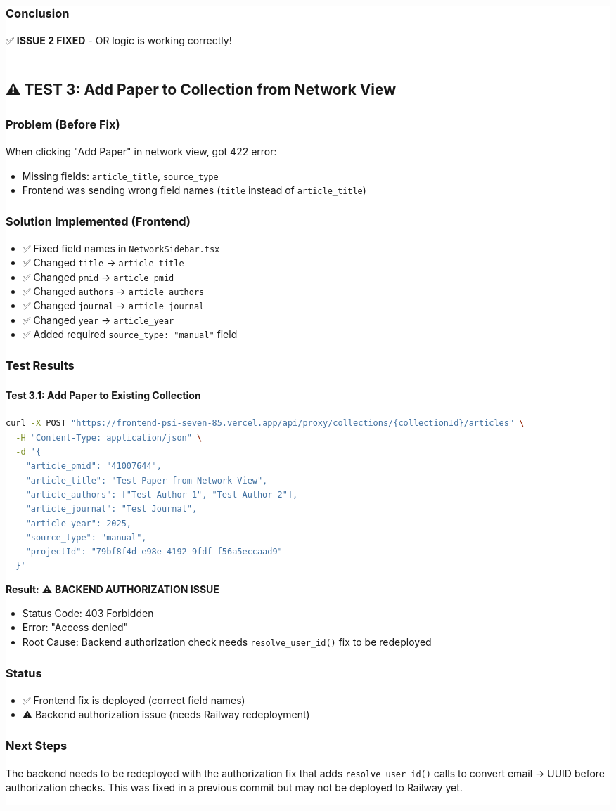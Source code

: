 ### **Conclusion**
✅ **ISSUE 2 FIXED** - OR logic is working correctly!

---

## ⚠️ TEST 3: Add Paper to Collection from Network View

### **Problem (Before Fix)**
When clicking "Add Paper" in network view, got 422 error:
- Missing fields: `article_title`, `source_type`
- Frontend was sending wrong field names (`title` instead of `article_title`)

### **Solution Implemented (Frontend)**
- ✅ Fixed field names in `NetworkSidebar.tsx`
- ✅ Changed `title` → `article_title`
- ✅ Changed `pmid` → `article_pmid`
- ✅ Changed `authors` → `article_authors`
- ✅ Changed `journal` → `article_journal`
- ✅ Changed `year` → `article_year`
- ✅ Added required `source_type: "manual"` field

### **Test Results**

#### Test 3.1: Add Paper to Existing Collection
```bash
curl -X POST "https://frontend-psi-seven-85.vercel.app/api/proxy/collections/{collectionId}/articles" \
  -H "Content-Type: application/json" \
  -d '{
    "article_pmid": "41007644",
    "article_title": "Test Paper from Network View",
    "article_authors": ["Test Author 1", "Test Author 2"],
    "article_journal": "Test Journal",
    "article_year": 2025,
    "source_type": "manual",
    "projectId": "79bf8f4d-e98e-4192-9fdf-f56a5eccaad9"
  }'
```

**Result:** ⚠️ **BACKEND AUTHORIZATION ISSUE**
- Status Code: 403 Forbidden
- Error: "Access denied"
- Root Cause: Backend authorization check needs `resolve_user_id()` fix to be redeployed

### **Status**
- ✅ Frontend fix is deployed (correct field names)
- ⚠️ Backend authorization issue (needs Railway redeployment)

### **Next Steps**
The backend needs to be redeployed with the authorization fix that adds `resolve_user_id()` calls to convert email → UUID before authorization checks. This was fixed in a previous commit but may not be deployed to Railway yet.

---